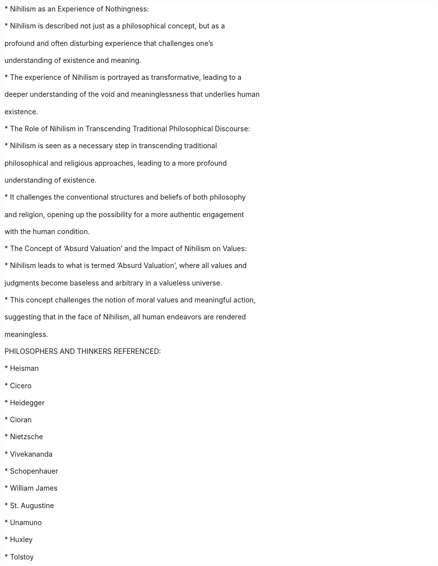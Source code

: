 \* Nihilism as an Experience of Nothingness:

\* Nihilism is described not just as a philosophical concept, but as a

profound and often disturbing experience that challenges one’s

understanding of existence and meaning.

\* The experience of Nihilism is portrayed as transformative, leading to a

deeper understanding of the void and meaninglessness that underlies human

existence.

\* The Role of Nihilism in Transcending Traditional Philosophical Discourse:

\* Nihilism is seen as a necessary step in transcending traditional

philosophical and religious approaches, leading to a more profound

understanding of existence.

\* It challenges the conventional structures and beliefs of both philosophy

and religion, opening up the possibility for a more authentic engagement

with the human condition.

\* The Concept of ‘Absurd Valuation’ and the Impact of Nihilism on Values:

\* Nihilism leads to what is termed ‘Absurd Valuation’, where all values and

judgments become baseless and arbitrary in a valueless universe.

\* This concept challenges the notion of moral values and meaningful action,

suggesting that in the face of Nihilism, all human endeavors are rendered

meaningless.

PHILOSOPHERS AND THINKERS REFERENCED:

\* Heisman

\* Cicero

\* Heidegger

\* Cioran

\* Nietzsche

\* Vivekananda

\* Schopenhauer

\* William James

\* St. Augustine

\* Unamuno

\* Huxley

\* Tolstoy
